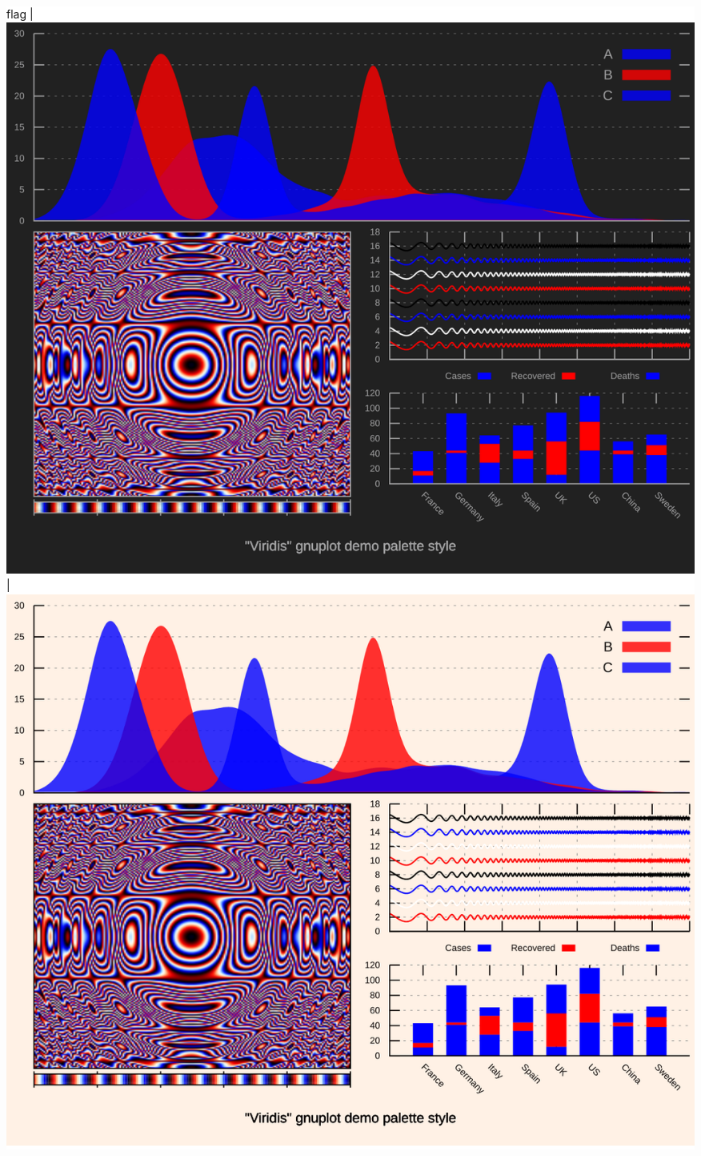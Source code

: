 flag | <img src='img/miscellaneous/graph_flag_bg212121.png' /> | <img src='img/miscellaneous/graph_flag_bgFFF1E5.png' />